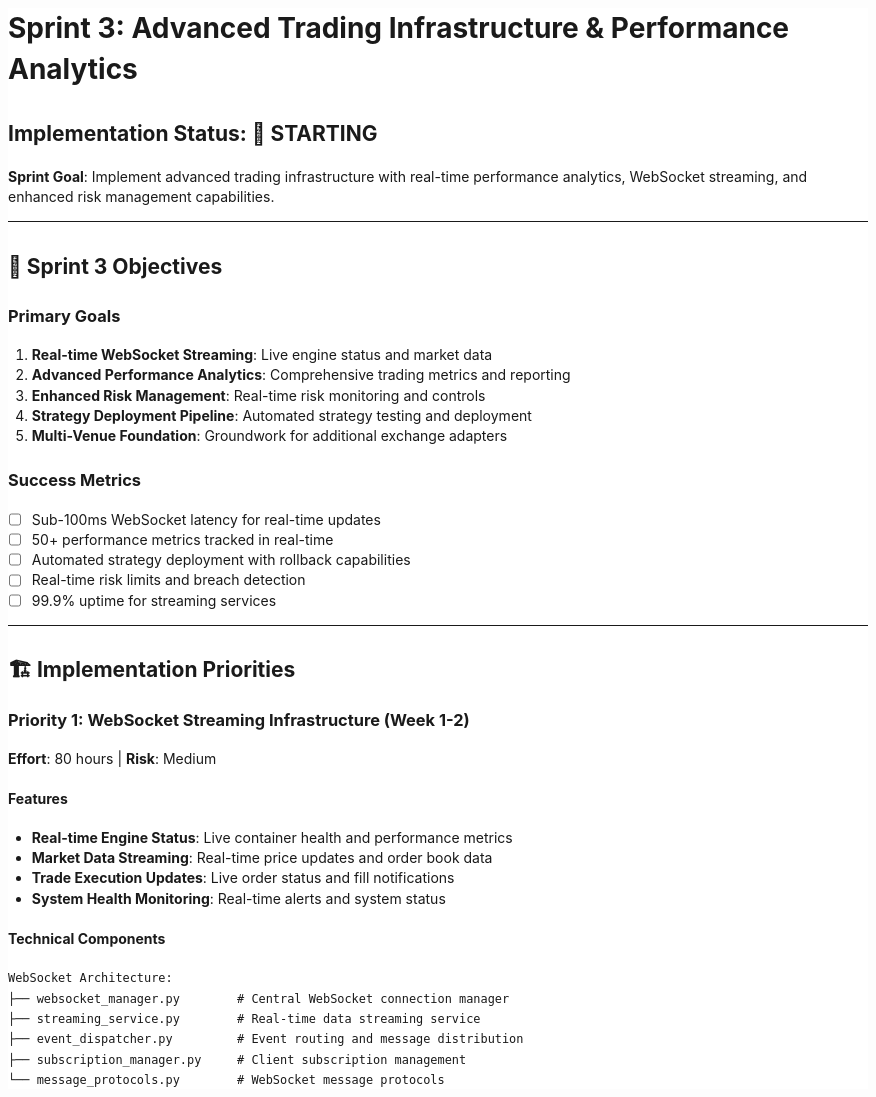 # Sprint 3: Advanced Trading Infrastructure & Performance Analytics

## Implementation Status: 🚀 STARTING

**Sprint Goal**: Implement advanced trading infrastructure with real-time performance analytics, WebSocket streaming, and enhanced risk management capabilities.

---

## 🎯 Sprint 3 Objectives

### Primary Goals
1. **Real-time WebSocket Streaming**: Live engine status and market data
2. **Advanced Performance Analytics**: Comprehensive trading metrics and reporting
3. **Enhanced Risk Management**: Real-time risk monitoring and controls
4. **Strategy Deployment Pipeline**: Automated strategy testing and deployment
5. **Multi-Venue Foundation**: Groundwork for additional exchange adapters

### Success Metrics
- [ ] Sub-100ms WebSocket latency for real-time updates
- [ ] 50+ performance metrics tracked in real-time
- [ ] Automated strategy deployment with rollback capabilities
- [ ] Real-time risk limits and breach detection
- [ ] 99.9% uptime for streaming services

---

## 🏗️ Implementation Priorities

### Priority 1: WebSocket Streaming Infrastructure (Week 1-2)
**Effort**: 80 hours | **Risk**: Medium

#### Features
- **Real-time Engine Status**: Live container health and performance metrics
- **Market Data Streaming**: Real-time price updates and order book data
- **Trade Execution Updates**: Live order status and fill notifications
- **System Health Monitoring**: Real-time alerts and system status

#### Technical Components
```
WebSocket Architecture:
├── websocket_manager.py        # Central WebSocket connection manager
├── streaming_service.py        # Real-time data streaming service
├── event_dispatcher.py         # Event routing and message distribution
├── subscription_manager.py     # Client subscription management
└── message_protocols.py        # WebSocket message protocols
```
